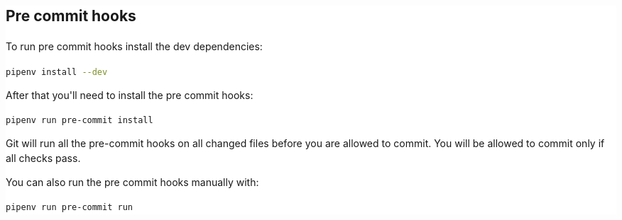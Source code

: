 ## Pre commit hooks

To run pre commit hooks install the dev dependencies:

```bash
pipenv install --dev
```

After that you'll need to install the pre commit hooks:

```bash
pipenv run pre-commit install
```

Git will run all the pre-commit hooks on all changed files before you are
allowed to commit. You will be allowed to commit only if all checks pass.

You can also run the pre commit hooks manually with:

```bash
pipenv run pre-commit run
```
